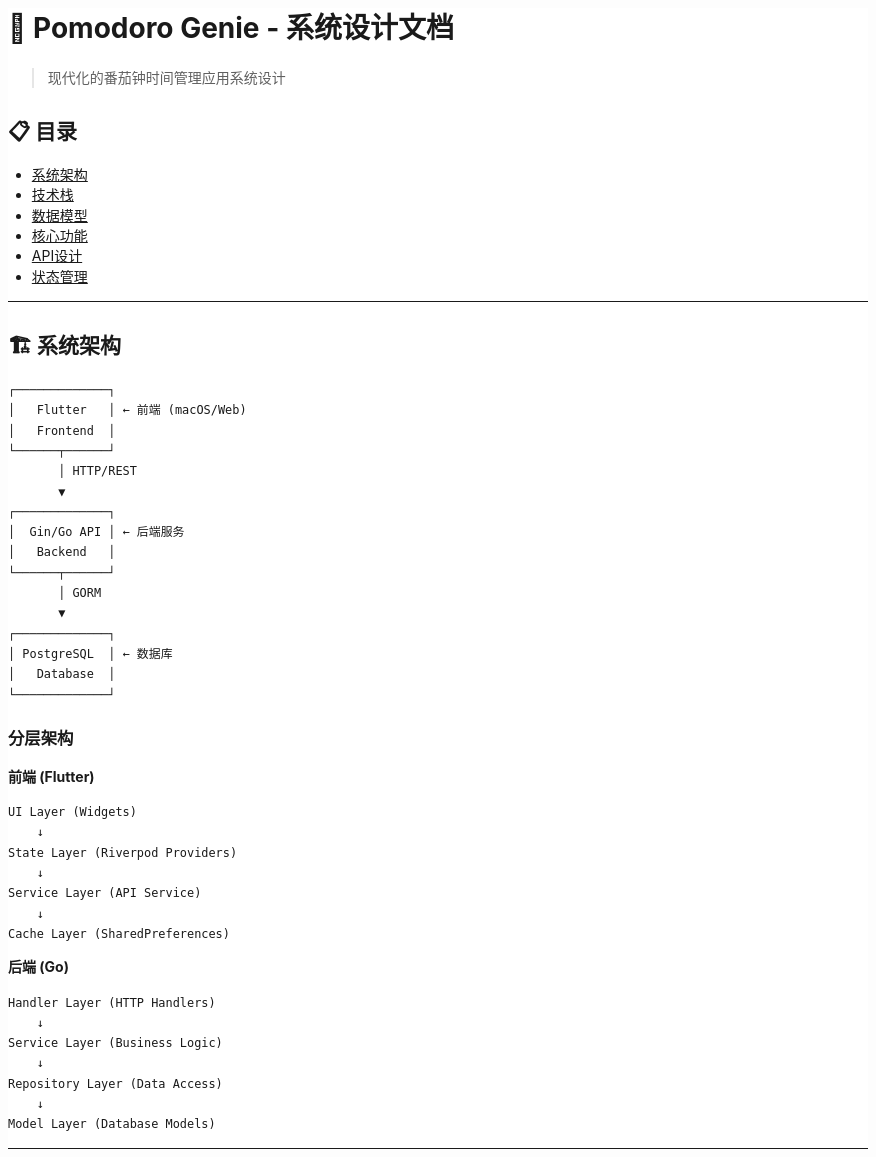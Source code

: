 # 🍅 Pomodoro Genie - 系统设计文档

> 现代化的番茄钟时间管理应用系统设计

## 📋 目录

- [系统架构](#系统架构)
- [技术栈](#技术栈)
- [数据模型](#数据模型)
- [核心功能](#核心功能)
- [API设计](#api设计)
- [状态管理](#状态管理)

---

## 🏗️ 系统架构

```
┌─────────────┐
│   Flutter   │ ← 前端 (macOS/Web)
│   Frontend  │
└──────┬──────┘
       │ HTTP/REST
       ▼
┌─────────────┐
│  Gin/Go API │ ← 后端服务
│   Backend   │
└──────┬──────┘
       │ GORM
       ▼
┌─────────────┐
│ PostgreSQL  │ ← 数据库
│   Database  │
└─────────────┘
```

### 分层架构

**前端 (Flutter)**
```
UI Layer (Widgets)
    ↓
State Layer (Riverpod Providers)
    ↓
Service Layer (API Service)
    ↓
Cache Layer (SharedPreferences)
```

**后端 (Go)**
```
Handler Layer (HTTP Handlers)
    ↓
Service Layer (Business Logic)
    ↓
Repository Layer (Data Access)
    ↓
Model Layer (Database Models)
```

---